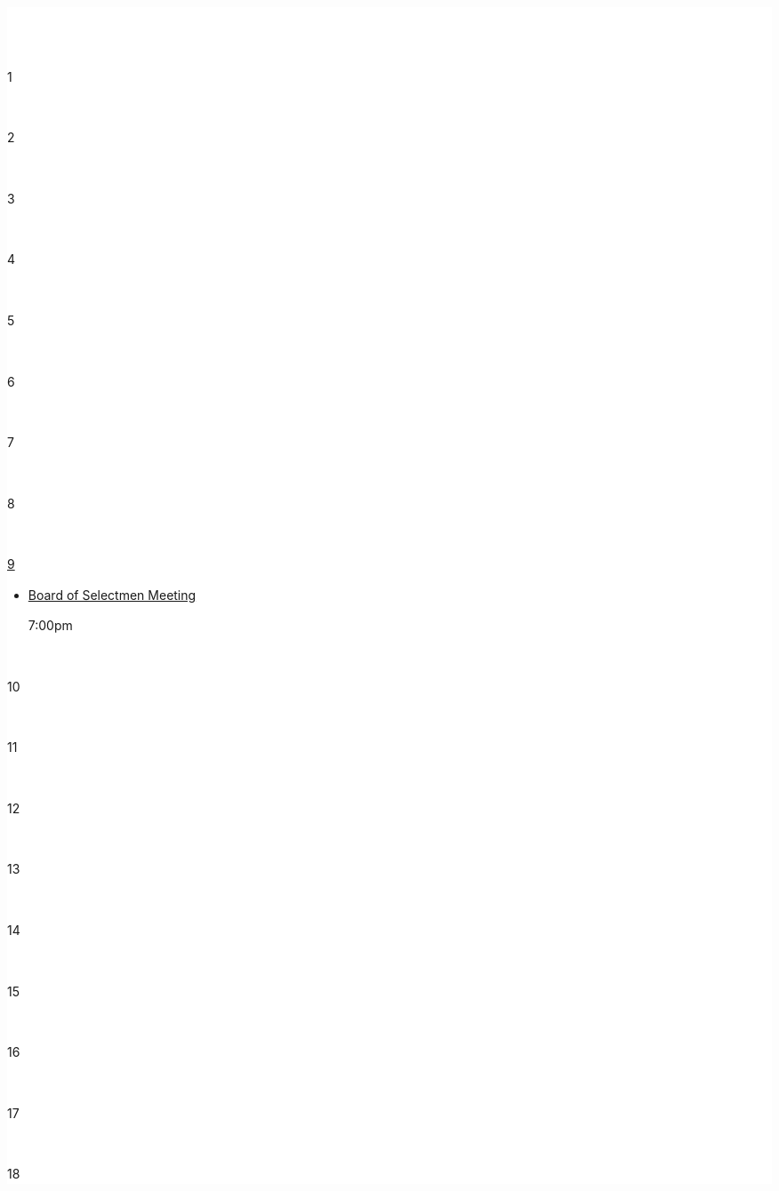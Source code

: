  

 

1

 

2

 

3

 

4

 

5

 

6

 

7

 

8

 

[9](https://www.wakefieldnh.gov/node/8/events/day/2025-07-09)

- [Board of Selectmen Meeting](https://www.wakefieldnh.gov/administrationselectmen/events/20286)
  
  7:00pm

 

10

 

11

 

12

 

13

 

14

 

15

 

16

 

17

 

18
